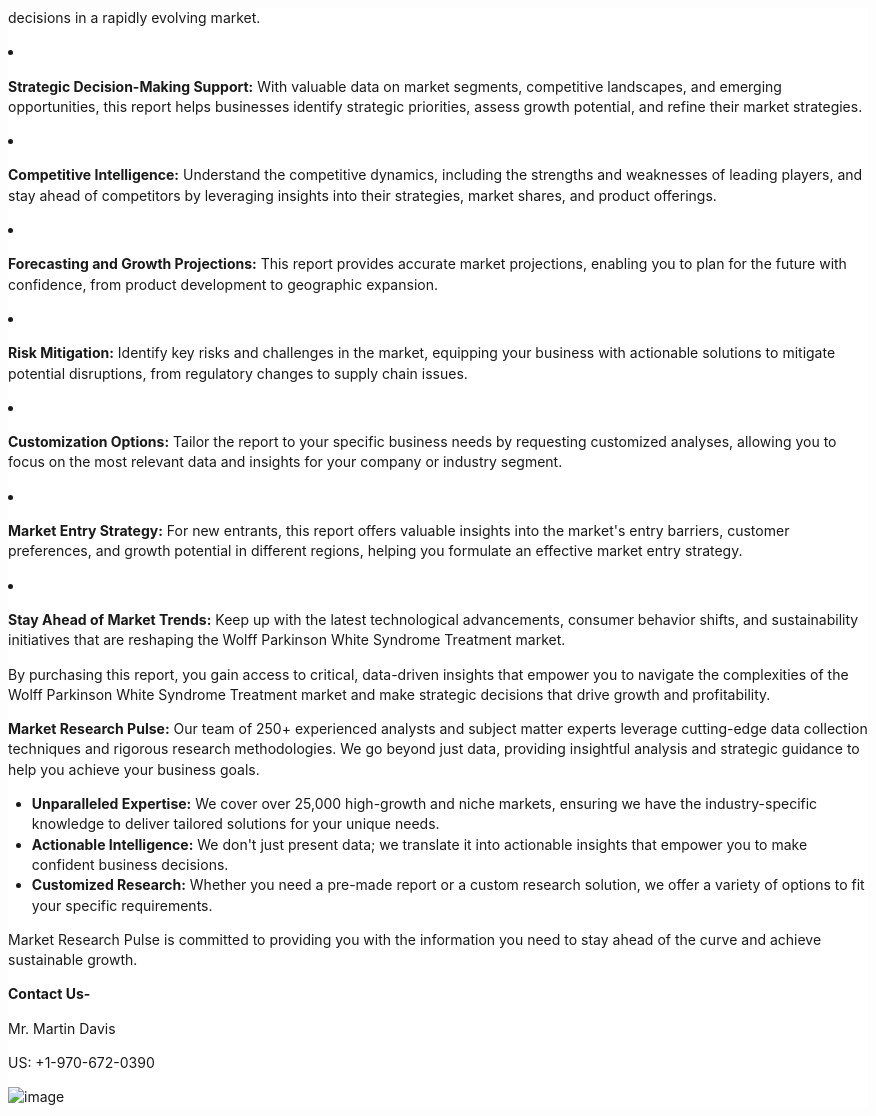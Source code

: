 decisions in a rapidly evolving market.</p></li><li><p><strong>Strategic Decision-Making Support:</strong> With valuable data on market segments, competitive landscapes, and emerging opportunities, this report helps businesses identify strategic priorities, assess growth potential, and refine their market strategies.</p></li><li><p><strong>Competitive Intelligence:</strong> Understand the competitive dynamics, including the strengths and weaknesses of leading players, and stay ahead of competitors by leveraging insights into their strategies, market shares, and product offerings.</p></li><li><p><strong>Forecasting and Growth Projections:</strong> This report provides accurate market projections, enabling you to plan for the future with confidence, from product development to geographic expansion.</p></li><li><p><strong>Risk Mitigation:</strong> Identify key risks and challenges in the market, equipping your business with actionable solutions to mitigate potential disruptions, from regulatory changes to supply chain issues.</p></li><li><p><strong>Customization Options:</strong> Tailor the report to your specific business needs by requesting customized analyses, allowing you to focus on the most relevant data and insights for your company or industry segment.</p></li><li><p><strong>Market Entry Strategy:</strong> For new entrants, this report offers valuable insights into the market's entry barriers, customer preferences, and growth potential in different regions, helping you formulate an effective market entry strategy.</p></li><li><p><strong>Stay Ahead of Market Trends:</strong> Keep up with the latest technological advancements, consumer behavior shifts, and sustainability initiatives that are reshaping the Wolff Parkinson White Syndrome Treatment market.</p></li></ol><p>By purchasing this report, you gain access to critical, data-driven insights that empower you to navigate the complexities of the Wolff Parkinson White Syndrome Treatment market and make strategic decisions that drive growth and profitability.</p><p><strong>Market Research Pulse:</strong>&nbsp;Our team of 250+ experienced analysts and subject matter experts leverage cutting-edge data collection techniques and rigorous research methodologies. We go beyond just data, providing insightful analysis and strategic guidance to help you achieve your business goals.</p><ul><li><strong>Unparalleled Expertise:</strong>&nbsp;We cover over 25,000 high-growth and niche markets, ensuring we have the industry-specific knowledge to deliver tailored solutions for your unique needs.</li><li><strong>Actionable Intelligence:</strong>&nbsp;We don't just present data; we translate it into actionable insights that empower you to make confident business decisions.</li><li><strong>Customized Research:</strong>&nbsp;Whether you need a pre-made report or a custom research solution, we offer a variety of options to fit your specific requirements.</li></ul><p>Market Research Pulse is committed to providing you with the information you need to stay ahead of the curve and achieve sustainable growth.</p><p><strong>Contact Us-</strong></p><p>Mr. Martin Davis</p><p>US: +1-970-672-0390</p>
![image](https://github.com/user-attachments/assets/175f525b-4efe-4268-95d5-07ded07eaaa3)
